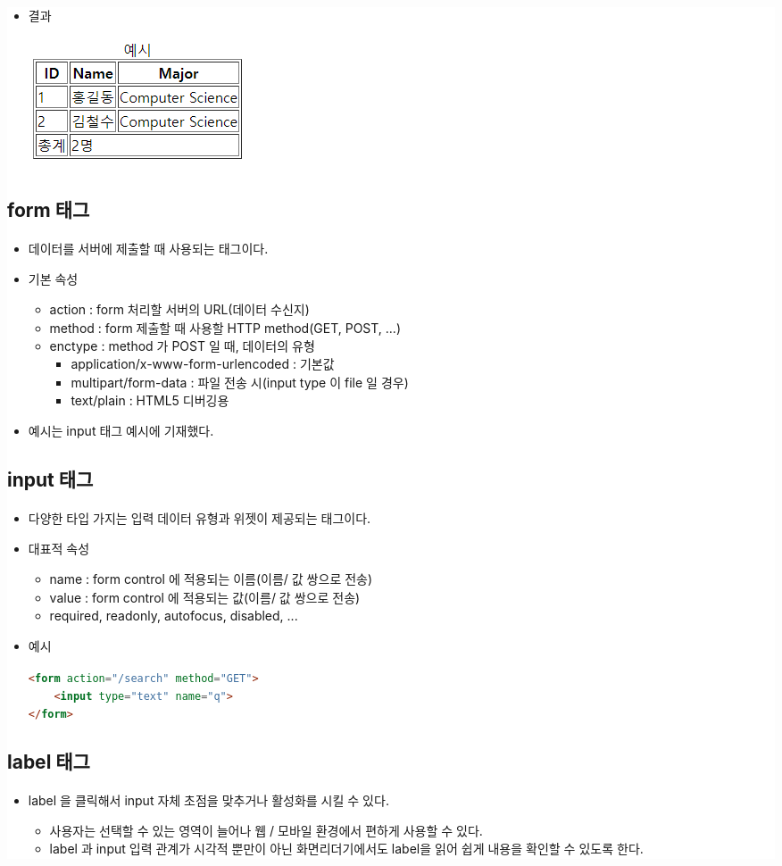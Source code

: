   ```html
  ```

* 결과

  ![table_result](05.assets/table_result.png)

  

## form 태그

* 데이터를 서버에 제출할 때 사용되는 태그이다.

* 기본 속성

  * action : form 처리할 서버의 URL(데이터 수신지)
  * method : form 제출할 때 사용할 HTTP method(GET, POST, ...)
  * enctype : method 가 POST 일 때, 데이터의 유형
    *  application/x-www-form-urlencoded : 기본값
    * multipart/form-data : 파일 전송 시(input type 이 file 일 경우)
    * text/plain : HTML5 디버깅용

* 예시는 input 태그 예시에 기재했다.

  

## input 태그

* 다양한 타입 가지는 입력 데이터 유형과 위젯이 제공되는 태그이다.

* 대표적 속성

  * name : form control 에 적용되는 이름(이름/ 값 쌍으로 전송)
  * value : form control 에 적용되는 값(이름/ 값 쌍으로 전송)
  * required, readonly, autofocus, disabled, ...

* 예시

  ```html
  <form action="/search" method="GET">
      <input type="text" name="q">
  </form>
  ```



## label 태그

* label 을 클릭해서 input 자체 초점을 맞추거나 활성화를 시킬 수 있다.

  * 사용자는 선택할 수 있는 영역이 늘어나 웹 / 모바일 환경에서 편하게 사용할 수 있다.
  * label 과 input 입력 관계가 시각적 뿐만이 아닌 화면리더기에서도 label을 읽어 쉽게 내용을 확인할 수 있도록 한다.
